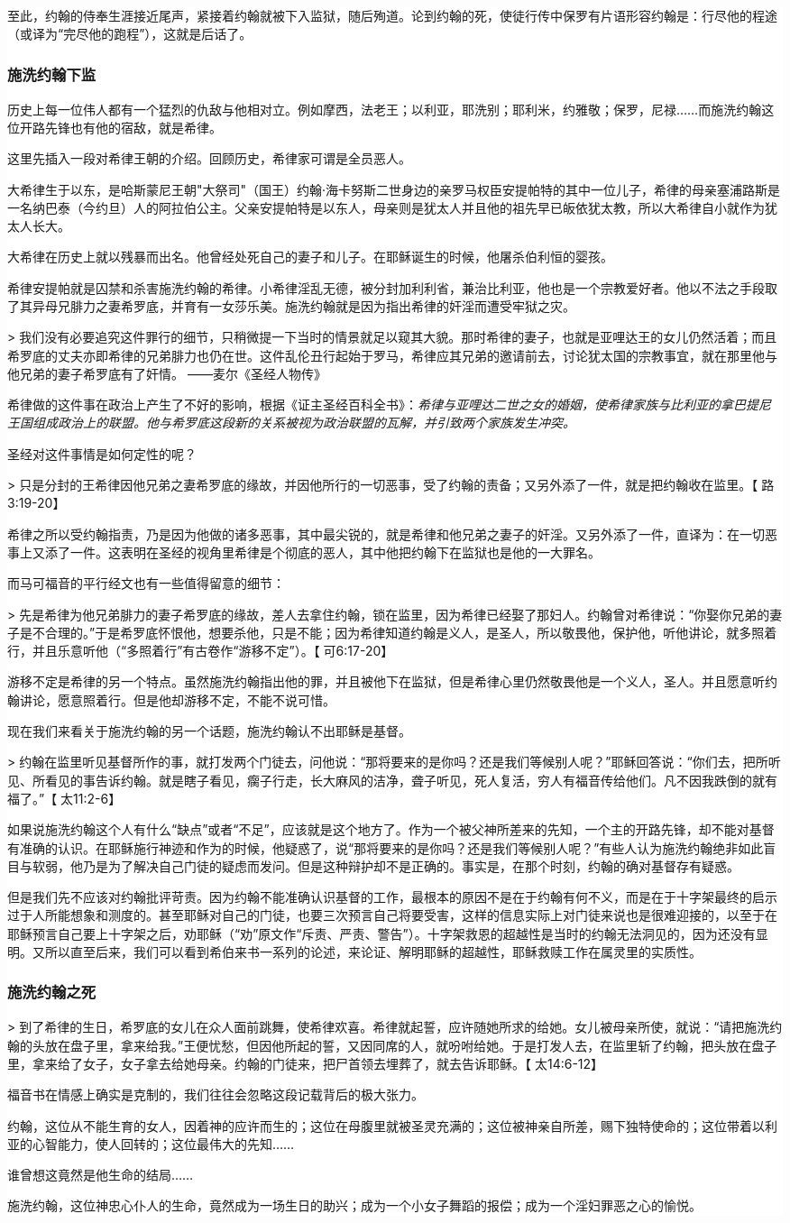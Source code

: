 至此，约翰的侍奉生涯接近尾声，紧接着约翰就被下入监狱，随后殉道。论到约翰的死，使徒行传中保罗有片语形容约翰是：行尽他的程途（或译为“完尽他的跑程”），这就是后话了。

### 施洗约翰下监

历史上每一位伟人都有一个猛烈的仇敌与他相对立。例如摩西，法老王；以利亚，耶洗别；耶利米，约雅敬；保罗，尼禄……而施洗约翰这位开路先锋也有他的宿敌，就是希律。

这里先插入一段对希律王朝的介绍。回顾历史，希律家可谓是全员恶人。

大希律生于以东，是哈斯蒙尼王朝&#34;大祭司&#34;（国王）约翰·海卡努斯二世身边的亲罗马权臣安提帕特的其中一位儿子，希律的母亲塞浦路斯是一名纳巴泰（今约旦）人的阿拉伯公主。父亲安提帕特是以东人，母亲则是犹太人并且他的祖先早已皈依犹太教，所以大希律自小就作为犹太人长大。

大希律在历史上就以残暴而出名。他曾经处死自己的妻子和儿子。在耶稣诞生的时候，他屠杀伯利恒的婴孩。

希律安提帕就是囚禁和杀害施洗约翰的希律。小希律淫乱无德，被分封加利利省，兼治比利亚，他也是一个宗教爱好者。他以不法之手段取了其异母兄腓力之妻希罗底，并育有一女莎乐美。施洗约翰就是因为指出希律的奸淫而遭受牢狱之灾。

&gt; 我们没有必要追究这件罪行的细节，只稍微提一下当时的情景就足以窥其大貌。那时希律的妻子，也就是亚哩达王的女儿仍然活着；而且希罗底的丈夫亦即希律的兄弟腓力也仍在世。这件乱伦丑行起始于罗马，希律应其兄弟的邀请前去，讨论犹太国的宗教事宜，就在那里他与他兄弟的妻子希罗底有了奸情。 ——麦尔《圣经人物传》

希律做的这件事在政治上产生了不好的影响，根据《证主圣经百科全书》：_希律与亚哩达二世之女的婚姻，使希律家族与比利亚的拿巴提尼王国组成政治上的联盟。他与希罗底这段新的关系被视为政治联盟的瓦解，并引致两个家族发生冲突。_

圣经对这件事情是如何定性的呢？

&gt; 只是分封的王希律因他兄弟之妻希罗底的缘故，并因他所行的一切恶事，受了约翰的责备；又另外添了一件，就是把约翰收在监里。【 路3:19-20】

希律之所以受约翰指责，乃是因为他做的诸多恶事，其中最尖锐的，就是希律和他兄弟之妻子的奸淫。又另外添了一件，直译为：在一切恶事上又添了一件。这表明在圣经的视角里希律是个彻底的恶人，其中他把约翰下在监狱也是他的一大罪名。

而马可福音的平行经文也有一些值得留意的细节：

&gt; 先是希律为他兄弟腓力的妻子希罗底的缘故，差人去拿住约翰，锁在监里，因为希律已经娶了那妇人。约翰曾对希律说：“你娶你兄弟的妻子是不合理的。”于是希罗底怀恨他，想要杀他，只是不能；因为希律知道约翰是义人，是圣人，所以敬畏他，保护他，听他讲论，就多照着行，并且乐意听他（“多照着行”有古卷作“游移不定”）。【 可6:17-20】

游移不定是希律的另一个特点。虽然施洗约翰指出他的罪，并且被他下在监狱，但是希律心里仍然敬畏他是一个义人，圣人。并且愿意听约翰讲论，愿意照着行。但是他却游移不定，不能不说可惜。

现在我们来看关于施洗约翰的另一个话题，施洗约翰认不出耶稣是基督。

&gt; 约翰在监里听见基督所作的事，就打发两个门徒去，问他说：“那将要来的是你吗？还是我们等候别人呢？”耶稣回答说：“你们去，把所听见、所看见的事告诉约翰。就是瞎子看见，瘸子行走，长大麻风的洁净，聋子听见，死人复活，穷人有福音传给他们。凡不因我跌倒的就有福了。”【 太11:2-6】

如果说施洗约翰这个人有什么“缺点”或者“不足”，应该就是这个地方了。作为一个被父神所差来的先知，一个主的开路先锋，却不能对基督有准确的认识。在耶稣施行神迹和作为的时候，他疑惑了，说“那将要来的是你吗？还是我们等候别人呢？”有些人认为施洗约翰绝非如此盲目与软弱，他乃是为了解决自己门徒的疑虑而发问。但是这种辩护却不是正确的。事实是，在那个时刻，约翰的确对基督存有疑惑。

但是我们先不应该对约翰批评苛责。因为约翰不能准确认识基督的工作，最根本的原因不是在于约翰有何不义，而是在于十字架最终的启示过于人所能想象和测度的。甚至耶稣对自己的门徒，也要三次预言自己将要受害，这样的信息实际上对门徒来说也是很难迎接的，以至于在耶稣预言自己要上十字架之后，劝耶稣（“劝”原文作“斥责、严责、警告”）。十字架救恩的超越性是当时的约翰无法洞见的，因为还没有显明。又所以直至后来，我们可以看到希伯来书一系列的论述，来论证、解明耶稣的超越性，耶稣救赎工作在属灵里的实质性。

### 施洗约翰之死

&gt; 到了希律的生日，希罗底的女儿在众人面前跳舞，使希律欢喜。希律就起誓，应许随她所求的给她。女儿被母亲所使，就说：“请把施洗约翰的头放在盘子里，拿来给我。”王便忧愁，但因他所起的誓，又因同席的人，就吩咐给她。于是打发人去，在监里斩了约翰，把头放在盘子里，拿来给了女子，女子拿去给她母亲。约翰的门徒来，把尸首领去埋葬了，就去告诉耶稣。【 太14:6-12】

福音书在情感上确实是克制的，我们往往会忽略这段记载背后的极大张力。

约翰，这位从不能生育的女人，因着神的应许而生的；这位在母腹里就被圣灵充满的；这位被神亲自所差，赐下独特使命的；这位带着以利亚的心智能力，使人回转的；这位最伟大的先知……

谁曾想这竟然是他生命的结局……

施洗约翰，这位神忠心仆人的生命，竟然成为一场生日的助兴；成为一个小女子舞蹈的报偿；成为一个淫妇罪恶之心的愉悦。
